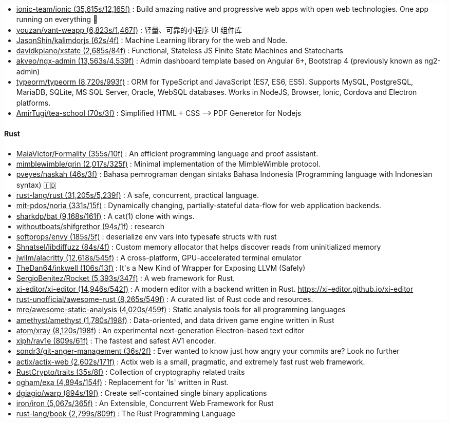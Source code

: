 * [ionic-team/ionic (35,615s/12,165f)](https://github.com/ionic-team/ionic) : Build amazing native and progressive web apps with open web technologies. One app running on everything 🎉
* [youzan/vant-weapp (6,823s/1,467f)](https://github.com/youzan/vant-weapp) : 轻量、可靠的小程序 UI 组件库
* [JasonShin/kalimdorjs (62s/4f)](https://github.com/JasonShin/kalimdorjs) : Machine Learning library for the web and Node.
* [davidkpiano/xstate (2,685s/84f)](https://github.com/davidkpiano/xstate) : Functional, Stateless JS Finite State Machines and Statecharts
* [akveo/ngx-admin (13,563s/4,539f)](https://github.com/akveo/ngx-admin) : Admin dashboard template based on Angular 6+, Bootstrap 4 (previously known as ng2-admin)
* [typeorm/typeorm (8,720s/993f)](https://github.com/typeorm/typeorm) : ORM for TypeScript and JavaScript (ES7, ES6, ES5). Supports MySQL, PostgreSQL, MariaDB, SQLite, MS SQL Server, Oracle, WebSQL databases. Works in NodeJS, Browser, Ionic, Cordova and Electron platforms.
* [AmirTugi/tea-school (70s/3f)](https://github.com/AmirTugi/tea-school) : Simplified HTML + CSS --> PDF Generetor for Nodejs

#### Rust
* [MaiaVictor/Formality (355s/10f)](https://github.com/MaiaVictor/Formality) : An efficient programming language and proof assistant.
* [mimblewimble/grin (2,017s/325f)](https://github.com/mimblewimble/grin) : Minimal implementation of the MimbleWimble protocol.
* [pveyes/naskah (46s/3f)](https://github.com/pveyes/naskah) : Bahasa pemrograman dengan sintaks Bahasa Indonesia (Programming language with Indonesian syntax) 🇮🇩
* [rust-lang/rust (31,205s/5,239f)](https://github.com/rust-lang/rust) : A safe, concurrent, practical language.
* [mit-pdos/noria (331s/15f)](https://github.com/mit-pdos/noria) : Dynamically changing, partially-stateful data-flow for web application backends.
* [sharkdp/bat (9,168s/161f)](https://github.com/sharkdp/bat) : A cat(1) clone with wings.
* [withoutboats/shifgrethor (94s/1f)](https://github.com/withoutboats/shifgrethor) : research
* [softprops/envy (185s/5f)](https://github.com/softprops/envy) : deserialize env vars into typesafe structs with rust
* [Shnatsel/libdiffuzz (84s/4f)](https://github.com/Shnatsel/libdiffuzz) : Custom memory allocator that helps discover reads from uninitialized memory
* [jwilm/alacritty (12,618s/545f)](https://github.com/jwilm/alacritty) : A cross-platform, GPU-accelerated terminal emulator
* [TheDan64/inkwell (106s/13f)](https://github.com/TheDan64/inkwell) : It's a New Kind of Wrapper for Exposing LLVM (Safely)
* [SergioBenitez/Rocket (5,393s/347f)](https://github.com/SergioBenitez/Rocket) : A web framework for Rust.
* [xi-editor/xi-editor (14,946s/542f)](https://github.com/xi-editor/xi-editor) : A modern editor with a backend written in Rust. https://xi-editor.github.io/xi-editor
* [rust-unofficial/awesome-rust (8,265s/549f)](https://github.com/rust-unofficial/awesome-rust) : A curated list of Rust code and resources.
* [mre/awesome-static-analysis (4,020s/459f)](https://github.com/mre/awesome-static-analysis) : Static analysis tools for all programming languages
* [amethyst/amethyst (1,780s/198f)](https://github.com/amethyst/amethyst) : Data-oriented, and data driven game engine written in Rust
* [atom/xray (8,120s/198f)](https://github.com/atom/xray) : An experimental next-generation Electron-based text editor
* [xiph/rav1e (809s/61f)](https://github.com/xiph/rav1e) : The fastest and safest AV1 encoder.
* [sondr3/git-anger-management (36s/2f)](https://github.com/sondr3/git-anger-management) : Ever wanted to know just how angry your commits are? Look no further
* [actix/actix-web (2,602s/171f)](https://github.com/actix/actix-web) : Actix web is a small, pragmatic, and extremely fast rust web framework.
* [RustCrypto/traits (35s/8f)](https://github.com/RustCrypto/traits) : Collection of cryptography related traits
* [ogham/exa (4,894s/154f)](https://github.com/ogham/exa) : Replacement for 'ls' written in Rust.
* [dgiagio/warp (894s/19f)](https://github.com/dgiagio/warp) : Create self-contained single binary applications
* [iron/iron (5,067s/365f)](https://github.com/iron/iron) : An Extensible, Concurrent Web Framework for Rust
* [rust-lang/book (2,799s/809f)](https://github.com/rust-lang/book) : The Rust Programming Language
